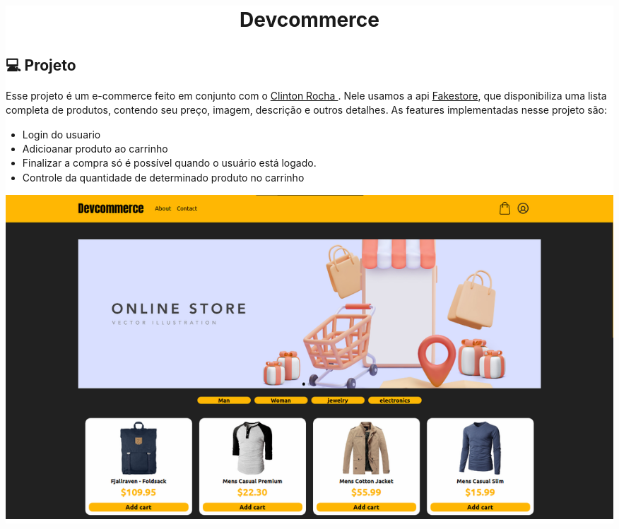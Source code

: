 <h1 align="center">
  Devcommerce
</h1>

## 💻 Projeto

Esse projeto é um e-commerce feito em conjunto com o [Clinton Rocha ](https://github.com/Clintonrocha98). Nele usamos a api [Fakestore](https://fakestoreapi.com/), que disponibiliza uma lista completa de produtos, contendo seu preço, imagem, descrição e outros detalhes. As features implementadas nesse projeto são: 

-  Login do usuario
-  Adicioanar produto ao carrinho
-  Finalizar a compra só é possível quando o usuário está logado. 
-  Controle da quantidade de determinado produto no carrinho

<p align="center">
  <img src=".github/preview.png" width="100%" />
</p>

<p align="center">